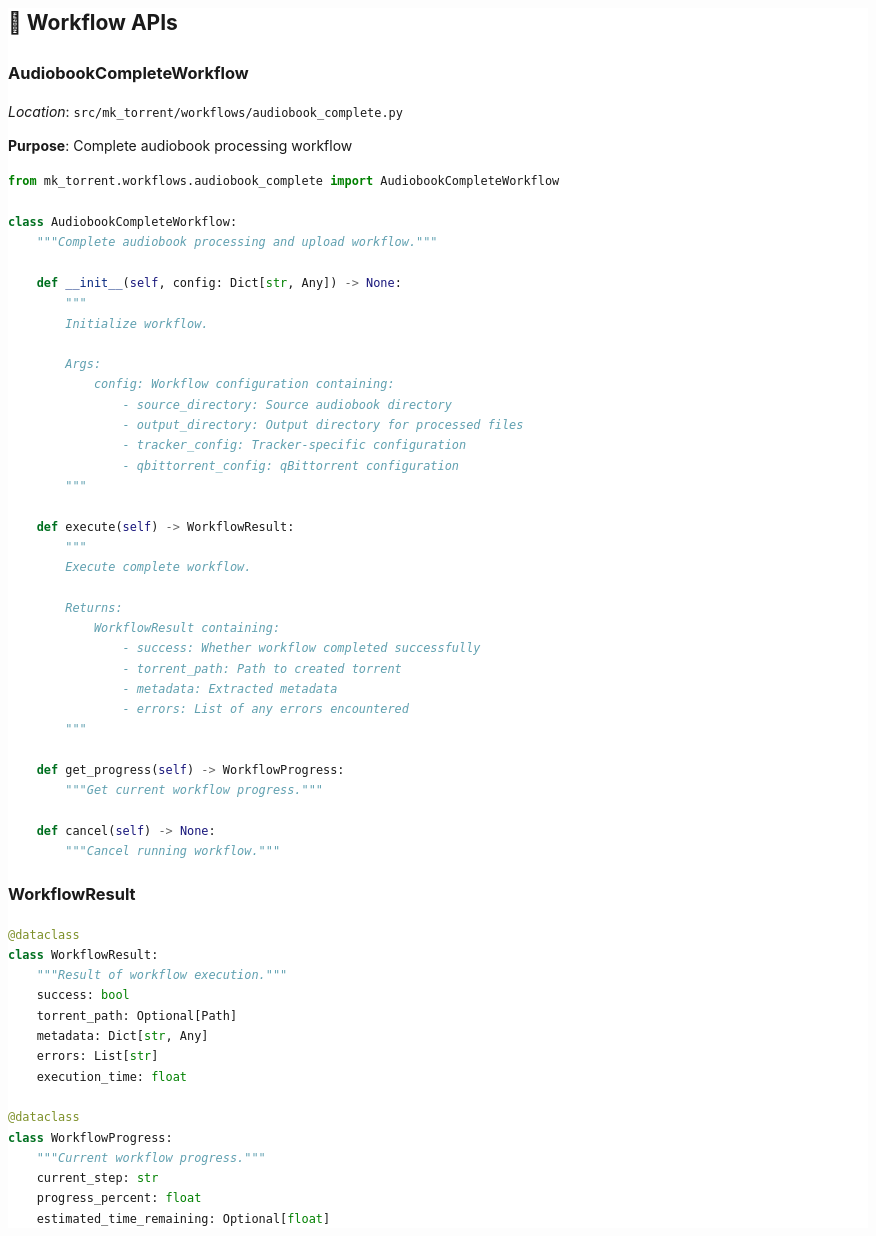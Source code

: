 
## 🔄 **Workflow APIs**

### **AudiobookCompleteWorkflow**

*Location*: `src/mk_torrent/workflows/audiobook_complete.py`

**Purpose**: Complete audiobook processing workflow

```python
from mk_torrent.workflows.audiobook_complete import AudiobookCompleteWorkflow

class AudiobookCompleteWorkflow:
    """Complete audiobook processing and upload workflow."""

    def __init__(self, config: Dict[str, Any]) -> None:
        """
        Initialize workflow.

        Args:
            config: Workflow configuration containing:
                - source_directory: Source audiobook directory
                - output_directory: Output directory for processed files
                - tracker_config: Tracker-specific configuration
                - qbittorrent_config: qBittorrent configuration
        """

    def execute(self) -> WorkflowResult:
        """
        Execute complete workflow.

        Returns:
            WorkflowResult containing:
                - success: Whether workflow completed successfully
                - torrent_path: Path to created torrent
                - metadata: Extracted metadata
                - errors: List of any errors encountered
        """

    def get_progress(self) -> WorkflowProgress:
        """Get current workflow progress."""

    def cancel(self) -> None:
        """Cancel running workflow."""
```

### **WorkflowResult**

```python
@dataclass
class WorkflowResult:
    """Result of workflow execution."""
    success: bool
    torrent_path: Optional[Path]
    metadata: Dict[str, Any]
    errors: List[str]
    execution_time: float

@dataclass
class WorkflowProgress:
    """Current workflow progress."""
    current_step: str
    progress_percent: float
    estimated_time_remaining: Optional[float]
```
